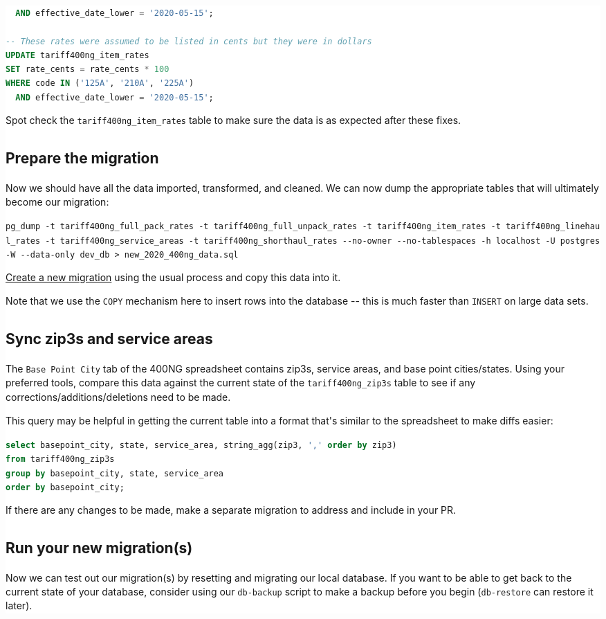 ```sql
  AND effective_date_lower = '2020-05-15';

-- These rates were assumed to be listed in cents but they were in dollars
UPDATE tariff400ng_item_rates
SET rate_cents = rate_cents * 100
WHERE code IN ('125A', '210A', '225A')
  AND effective_date_lower = '2020-05-15';
```

Spot check the `tariff400ng_item_rates` table to make sure the data is as expected after these fixes.

## Prepare the migration

Now we should have all the data imported, transformed, and cleaned.  We can now dump the appropriate tables that
will ultimately become our migration:

`pg_dump -t tariff400ng_full_pack_rates -t tariff400ng_full_unpack_rates -t tariff400ng_item_rates -t tariff400ng_linehaul_rates -t tariff400ng_service_areas -t tariff400ng_shorthaul_rates --no-owner --no-tablespaces -h localhost -U postgres -W --data-only dev_db > new_2020_400ng_data.sql`

[Create a new migration](../setup/database-migrations.md#creating-a-migration) using the usual process and copy this data into it.

Note that we use the `COPY` mechanism here to insert rows into the database -- this is much faster than `INSERT` on
large data sets.

## Sync zip3s and service areas

The `Base Point City` tab of the 400NG spreadsheet contains zip3s, service areas, and base point cities/states.
Using your preferred tools, compare this data against the current state of the `tariff400ng_zip3s` table to see if
any corrections/additions/deletions need to be made.

This query may be helpful in getting the current table into a format that's similar to the spreadsheet to make
diffs easier:

```sql
select basepoint_city, state, service_area, string_agg(zip3, ',' order by zip3)
from tariff400ng_zip3s
group by basepoint_city, state, service_area
order by basepoint_city;
```

If there are any changes to be made, make a separate migration to address and include in your PR.

## Run your new migration(s)

Now we can test out our migration(s) by resetting and migrating our local database.
If you want to be able to get back to the current state of your database,
consider using our `db-backup` script to make a backup before you begin (`db-restore` can restore it later).
